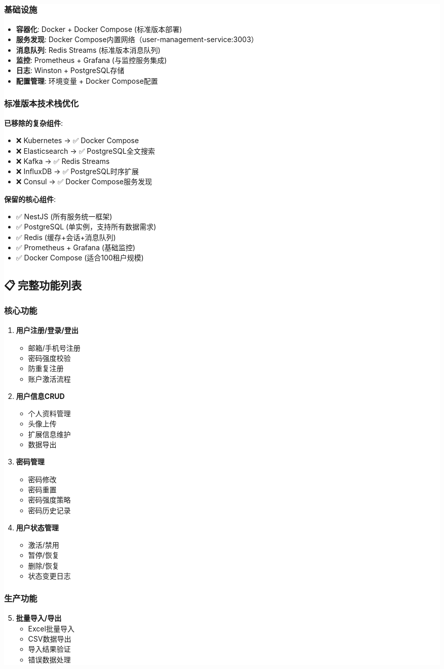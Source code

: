 ### 基础设施
- **容器化**: Docker + Docker Compose (标准版本部署)
- **服务发现**: Docker Compose内置网络（user-management-service:3003）
- **消息队列**: Redis Streams (标准版本消息队列)
- **监控**: Prometheus + Grafana (与监控服务集成)
- **日志**: Winston + PostgreSQL存储
- **配置管理**: 环境变量 + Docker Compose配置

### 标准版本技术栈优化

**已移除的复杂组件**:
- ❌ Kubernetes → ✅ Docker Compose
- ❌ Elasticsearch → ✅ PostgreSQL全文搜索
- ❌ Kafka → ✅ Redis Streams
- ❌ InfluxDB → ✅ PostgreSQL时序扩展
- ❌ Consul → ✅ Docker Compose服务发现

**保留的核心组件**:
- ✅ NestJS (所有服务统一框架)
- ✅ PostgreSQL (单实例，支持所有数据需求)
- ✅ Redis (缓存+会话+消息队列)
- ✅ Prometheus + Grafana (基础监控)
- ✅ Docker Compose (适合100租户规模)

## 📋 完整功能列表

### 核心功能
1. **用户注册/登录/登出**
   - 邮箱/手机号注册
   - 密码强度校验
   - 防重复注册
   - 账户激活流程

2. **用户信息CRUD**
   - 个人资料管理
   - 头像上传
   - 扩展信息维护
   - 数据导出

3. **密码管理**
   - 密码修改
   - 密码重置
   - 密码强度策略
   - 密码历史记录

4. **用户状态管理**
   - 激活/禁用
   - 暂停/恢复
   - 删除/恢复
   - 状态变更日志

### 生产功能
5. **批量导入/导出**
   - Excel批量导入
   - CSV数据导出
   - 导入结果验证
   - 错误数据处理

